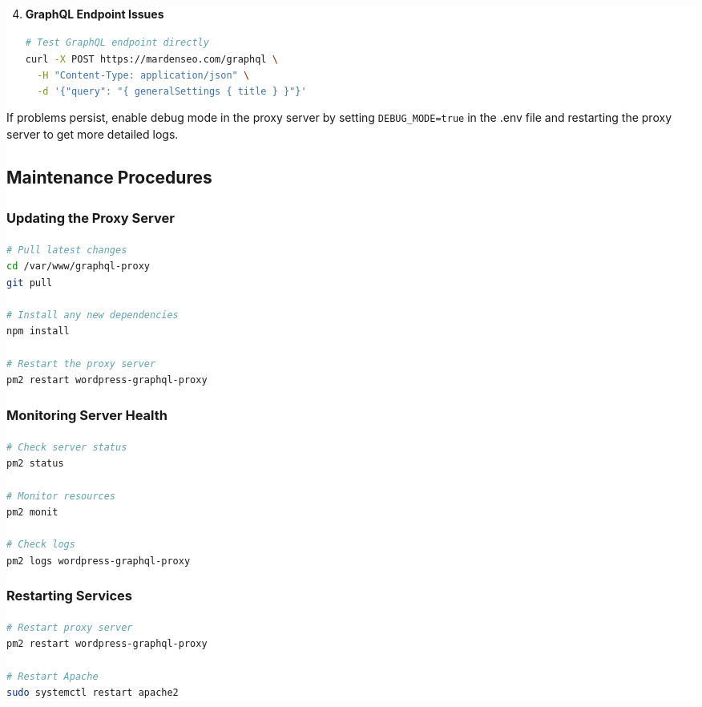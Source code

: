 4. **GraphQL Endpoint Issues**
   ```bash
   # Test GraphQL endpoint directly
   curl -X POST https://mardenseo.com/graphql \
     -H "Content-Type: application/json" \
     -d '{"query": "{ generalSettings { title } }"}'
   ```

If problems persist, enable debug mode in the proxy server by setting `DEBUG_MODE=true` in the .env file and restarting the proxy server to get more detailed logs.

## Maintenance Procedures

### Updating the Proxy Server

```bash
# Pull latest changes
cd /var/www/graphql-proxy
git pull

# Install any new dependencies
npm install

# Restart the proxy server
pm2 restart wordpress-graphql-proxy
```

### Monitoring Server Health

```bash
# Check server status
pm2 status

# Monitor resources
pm2 monit

# Check logs
pm2 logs wordpress-graphql-proxy
```

### Restarting Services

```bash
# Restart proxy server
pm2 restart wordpress-graphql-proxy

# Restart Apache
sudo systemctl restart apache2
```
